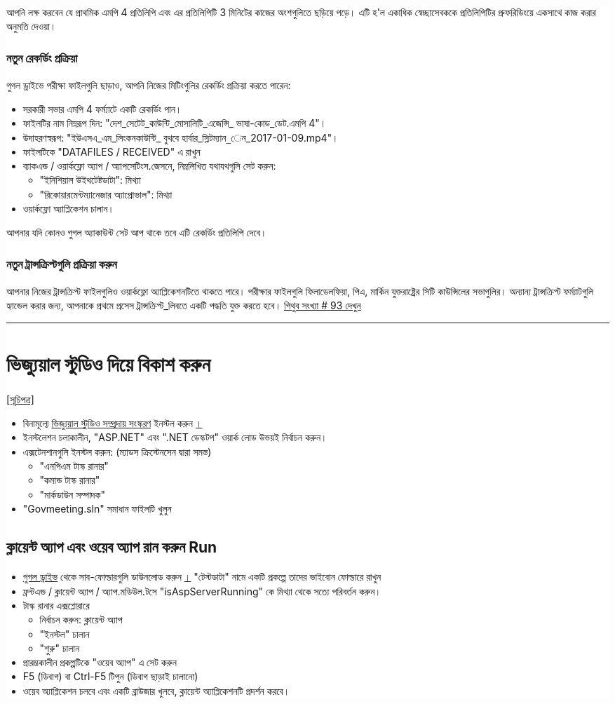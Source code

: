 <p> আপনি লক্ষ করবেন যে প্রাথমিক এমপি 4 প্রতিলিপি এবং এর প্রতিলিপিটি 3 মিনিটের কাজের অংশগুলিতে ছড়িয়ে পড়ে। এটি হ&#39;ল একাধিক স্বেচ্ছাসেবককে প্রতিলিপিটির প্রুফরিডিংয়ে একসাথে কাজ করার অনুমতি দেওয়া। </p>
<h3> নতুন রেকর্ডিং প্রক্রিয়া </h3>
<p> গুগল ড্রাইভে পরীক্ষা ফাইলগুলি ছাড়াও, আপনি নিজের মিটিংগুলির রেকর্ডিং প্রক্রিয়া করতে পারেন: </p>

<ul>
<li> সরকারী সভার এমপি 4 ফর্ম্যাটে একটি রেকর্ডিং পান। </li>
<li> ফাইলটির নাম নিম্নরূপ দিন: "দেশ_সেটেট_কাউন্টি_মোসালিটি_এজেন্সি_ ভাষা-কোড_ডেট.এমপি 4"। </li>
<li> উদাহরণস্বরূপ: "ইউএসএ_এম_লিংকনকাউন্টি_ বুথবে হার্বার_স্লিটম্যান_েন_2017-01-09.mp4"। </li>
<li> ফাইলটিকে "DATAFILES / RECEIVED" এ রাখুন </li>
<li> ব্যাকএন্ড / ওয়ার্কফ্লো অ্যাপ / অ্যাপসেটিংস.জেসনে, নিম্নলিখিত যথাযথগুলি সেট করুন: 
<ul>
<li> "ইনিশিয়াল উইথটেষ্টডাটা": মিথ্যা </li>
<li> "রিকোয়ারমেন্টম্যানেজার অ্যাপ্রোভাল": মিথ্যা </li>
</ul></li>
<li> ওয়ার্কফ্লো অ্যাপ্লিকেশন চালান। </li>
</ul>
<p> আপনার যদি কোনও গুগল অ্যাকাউন্ট সেট আপ থাকে তবে এটি রেকর্ডিং প্রতিলিপি দেবে। </p>
<h3> নতুন ট্রান্সক্রিপ্টগুলি প্রক্রিয়া করুন </h3>
<p> আপনার নিজের ট্রান্সক্রিপ্ট ফাইলগুলিও ওয়ার্কফ্লো অ্যাপ্লিকেশনটিতে থাকতে পারে। পরীক্ষার ফাইলগুলি ফিলাডেলফিয়া, পিএ, মার্কিন যুক্তরাষ্ট্রের সিটি কাউন্সিলের সভাগুলির। অন্যান্য ট্রান্সক্রিপ্ট ফর্ম্যাটগুলি হ্যান্ডেল করার জন্য, আপনাকে প্রথমে প্রসেস ট্রান্সক্রিপ্ট_লিবতে একটি পদ্ধতি যুক্ত করতে হবে। <a href="https://github.com/govmeeting/govmeeting/issues/93">গিথুব সংখ্যা
# 93 দেখুন</a> </p>
<hr />
<p><a name="DevelopVS"></a></p>
<h1> ভিজ্যুয়াল স্টুডিও দিয়ে বিকাশ করুন <br/></h1>
<p> <a href="about?id=setup#Contents">[সূচিপত্র]</a> </p>

<ul>
<li> বিনামূল্যে <a href="https://visualstudio.microsoft.com/free-developer-offers/">ভিজ্যুয়াল স্টুডিও সম্প্রদায় সংস্করণ</a> ইনস্টল করুন <a href="https://visualstudio.microsoft.com/free-developer-offers/">।</a> </li>
<li> ইনস্টলেশন চলাকালীন, "ASP.NET" এবং ".NET ডেস্কটপ" ওয়ার্ক লোড উভয়ই নির্বাচন করুন। </li>
<li> এক্সটেনশানগুলি ইনস্টল করুন: (ম্যাডস ক্রিস্টেনসেন দ্বারা সমস্ত) 
<ul>
<li> "এনপিএম টাস্ক রানার" </li>
<li> "কমান্ড টাস্ক রানার" </li>
<li> "মার্কডাউন সম্পাদক" </li>
</ul></li>
<li> "Govmeeting.sln" সমাধান ফাইলটি খুলুন </li>
</ul><h2> ক্লায়েন্ট অ্যাপ এবং ওয়েব অ্যাপ রান করুন Run </h2>
<ul>
<li> <a href="https://drive.google.com/drive/folders/1_I8AEnMNoPud7XZ_zIYfyGbvy96b-PyN?usp=sharing">গুগল ড্রাইভ</a> থেকে সাব-ফোল্ডারগুলি ডাউনলোড করুন <a href="https://drive.google.com/drive/folders/1_I8AEnMNoPud7XZ_zIYfyGbvy96b-PyN?usp=sharing">।</a> "টেস্টডাটা" নামে একটি প্রকল্পে তাদের ভাইবোন ফোল্ডারে রাখুন </li>
<li> ফ্রন্টএন্ড / ক্লায়েন্ট অ্যাপ / অ্যাপ.মডিউল.টসে "isAspServerRunning" কে মিথ্যা থেকে সত্যে পরিবর্তন করুন। </li>
<li> টাস্ক রানার এক্সপ্লোরারে 
<ul>
<li> নির্বাচন করুন: ক্লায়েন্ট অ্যাপ </li>
<li> "ইনস্টল" চালান </li>
<li> "শুরু" চালান </li>
</ul></li>
<li> প্রারম্ভকালীন প্রকল্পটিকে "ওয়েব অ্যাপ" এ সেট করুন </li>
<li> F5 (ডিবাগ) বা Ctrl-F5 টিপুন (ডিবাগ ছাড়াই চালানো) </li>
<li> ওয়েব অ্যাপ্লিকেশন চলবে এবং একটি ব্রাউজার খুলবে, ক্লায়েন্ট অ্যাপ্লিকেশনটি প্রদর্শন করবে। </li>
</ul>